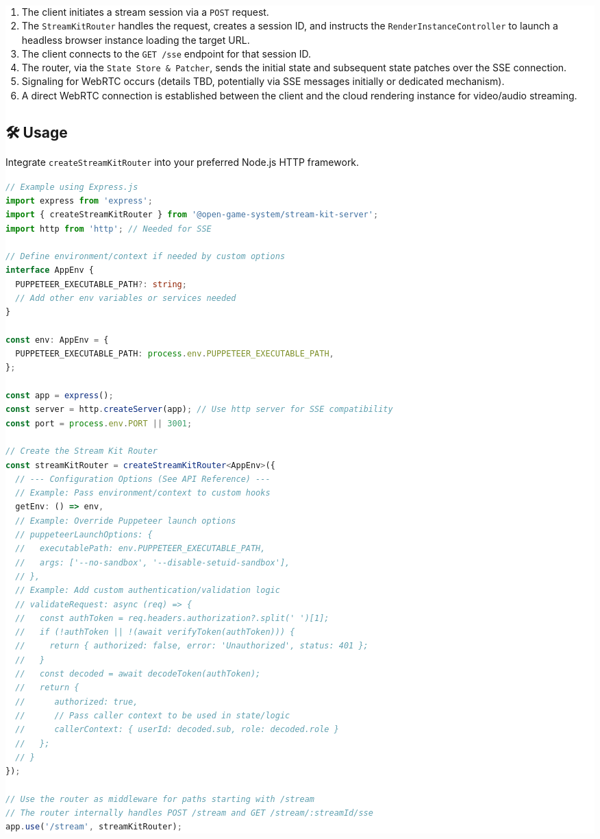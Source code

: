 1.  The client initiates a stream session via a `POST` request.
2.  The `StreamKitRouter` handles the request, creates a session ID, and instructs the `RenderInstanceController` to launch a headless browser instance loading the target URL.
3.  The client connects to the `GET /sse` endpoint for that session ID.
4.  The router, via the `State Store & Patcher`, sends the initial state and subsequent state patches over the SSE connection.
5.  Signaling for WebRTC occurs (details TBD, potentially via SSE messages initially or dedicated mechanism).
6.  A direct WebRTC connection is established between the client and the cloud rendering instance for video/audio streaming.

## 🛠️ Usage

Integrate `createStreamKitRouter` into your preferred Node.js HTTP framework.

```typescript
// Example using Express.js
import express from 'express';
import { createStreamKitRouter } from '@open-game-system/stream-kit-server';
import http from 'http'; // Needed for SSE

// Define environment/context if needed by custom options
interface AppEnv {
  PUPPETEER_EXECUTABLE_PATH?: string;
  // Add other env variables or services needed
}

const env: AppEnv = {
  PUPPETEER_EXECUTABLE_PATH: process.env.PUPPETEER_EXECUTABLE_PATH,
};

const app = express();
const server = http.createServer(app); // Use http server for SSE compatibility
const port = process.env.PORT || 3001;

// Create the Stream Kit Router
const streamKitRouter = createStreamKitRouter<AppEnv>({
  // --- Configuration Options (See API Reference) ---
  // Example: Pass environment/context to custom hooks
  getEnv: () => env,
  // Example: Override Puppeteer launch options
  // puppeteerLaunchOptions: {
  //   executablePath: env.PUPPETEER_EXECUTABLE_PATH,
  //   args: ['--no-sandbox', '--disable-setuid-sandbox'],
  // },
  // Example: Add custom authentication/validation logic
  // validateRequest: async (req) => {
  //   const authToken = req.headers.authorization?.split(' ')[1];
  //   if (!authToken || !(await verifyToken(authToken))) {
  //     return { authorized: false, error: 'Unauthorized', status: 401 };
  //   }
  //   const decoded = await decodeToken(authToken);
  //   return {
  //      authorized: true,
  //      // Pass caller context to be used in state/logic
  //      callerContext: { userId: decoded.sub, role: decoded.role }
  //   };
  // }
});

// Use the router as middleware for paths starting with /stream
// The router internally handles POST /stream and GET /stream/:streamId/sse
app.use('/stream', streamKitRouter);

```
